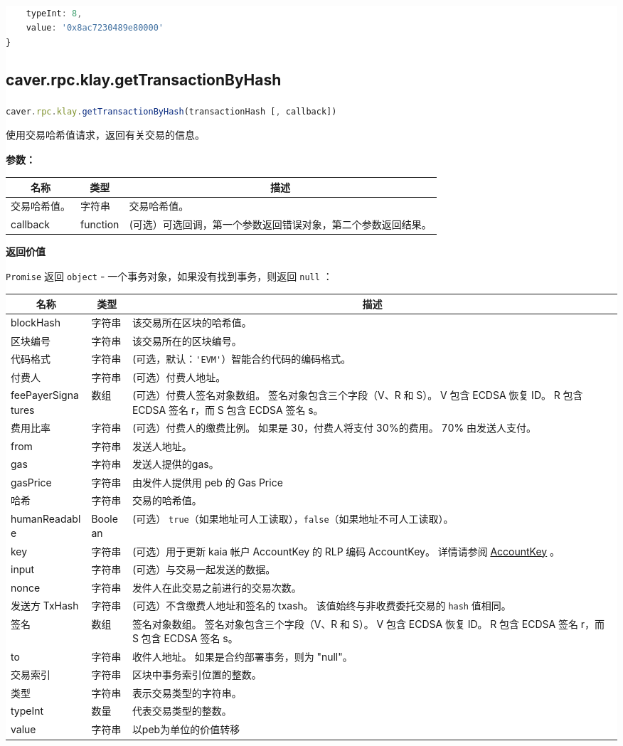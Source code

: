 ```javascript
    typeInt: 8,
    value: '0x8ac7230489e80000'
}
```

## caver.rpc.klay.getTransactionByHash <a href="#caver-rpc-klay-gettransactionbyhash" id="caver-rpc-klay-gettransactionbyhash"></a>

```javascript
caver.rpc.klay.getTransactionByHash(transactionHash [, callback])
```

使用交易哈希值请求，返回有关交易的信息。

**参数：**

| 名称       | 类型       | 描述                                                 |
| -------- | -------- | -------------------------------------------------- |
| 交易哈希值。   | 字符串      | 交易哈希值。                                             |
| callback | function | (可选）可选回调，第一个参数返回错误对象，第二个参数返回结果。 |

**返回价值**

`Promise` 返回 `object` - 一个事务对象，如果没有找到事务，则返回 `null` ：

| 名称                 | 类型      | 描述                                                                                                                                        |
| ------------------ | ------- | ----------------------------------------------------------------------------------------------------------------------------------------- |
| blockHash          | 字符串     | 该交易所在区块的哈希值。                                                                                                                              |
| 区块编号               | 字符串     | 该交易所在的区块编号。                                                                                                                               |
| 代码格式               | 字符串     | (可选，默认：`'EVM'`）智能合约代码的编码格式。                                                                                            |
| 付费人                | 字符串     | (可选）付费人地址。                                                                                                             |
| feePayerSignatures | 数组      | (可选）付费人签名对象数组。 签名对象包含三个字段（V、R 和 S）。 V 包含 ECDSA 恢复 ID。 R 包含 ECDSA 签名 r，而 S 包含 ECDSA 签名 s。                               |
| 费用比率               | 字符串     | (可选）付费人的缴费比例。 如果是 30，付费人将支付 30%的费用。 70% 由发送人支付。                                                                        |
| from               | 字符串     | 发送人地址。                                                                                                                                    |
| gas                | 字符串     | 发送人提供的gas。                                                                                                                                |
| gasPrice           | 字符串     | 由发件人提供用 peb 的 Gas Price                                                                                                                   |
| 哈希                 | 字符串     | 交易的哈希值。                                                                                                                                   |
| humanReadable      | Boolean | (可选） `true`（如果地址可人工读取），`false`（如果地址不可人工读取）。                                                                            |
| key                | 字符串     | (可选）用于更新 kaia 帐户 AccountKey 的 RLP 编码 AccountKey。 详情请参阅 [AccountKey](../../../../../../learn/accounts.md#account-key) 。 |
| input              | 字符串     | (可选）与交易一起发送的数据。                                                                                                        |
| nonce              | 字符串     | 发件人在此交易之前进行的交易次数。                                                                                                                         |
| 发送方 TxHash         | 字符串     | (可选）不含缴费人地址和签名的 txash。 该值始终与非收费委托交易的 `hash` 值相同。                                                                       |
| 签名                 | 数组      | 签名对象数组。 签名对象包含三个字段（V、R 和 S）。 V 包含 ECDSA 恢复 ID。 R 包含 ECDSA 签名 r，而 S 包含 ECDSA 签名 s。                                                         |
| to                 | 字符串     | 收件人地址。 如果是合约部署事务，则为 "null"。                                                                                                               |
| 交易索引               | 字符串     | 区块中事务索引位置的整数。                                                                                                                             |
| 类型                 | 字符串     | 表示交易类型的字符串。                                                                                                                               |
| typeInt            | 数量      | 代表交易类型的整数。                                                                                                                                |
| value              | 字符串     | 以peb为单位的价值转移                                                                                                                              |
